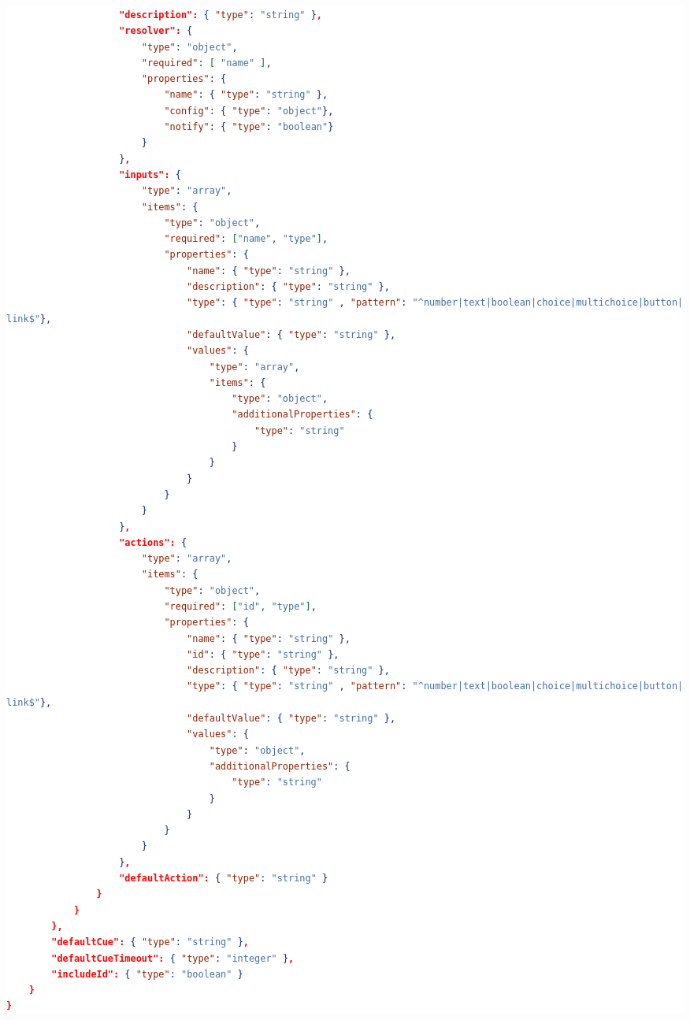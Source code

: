 ````json
                    "description": { "type": "string" },
                    "resolver": {
                        "type": "object",
                        "required": [ "name" ],
                        "properties": {
                            "name": { "type": "string" },
                            "config": { "type": "object"},
                            "notify": { "type": "boolean"}
                        }
                    },
                    "inputs": {
                        "type": "array",
                        "items": {
                            "type": "object",
                            "required": ["name", "type"],
                            "properties": {
                                "name": { "type": "string" },
                                "description": { "type": "string" },
                                "type": { "type": "string" , "pattern": "^number|text|boolean|choice|multichoice|button|link$"},
                                "defaultValue": { "type": "string" },
                                "values": { 
                                    "type": "array",
                                    "items": {
                                        "type": "object",
                                        "additionalProperties": {
                                            "type": "string"
                                        }
                                    }
                                }
                            }
                        }
                    },
                    "actions": {
                        "type": "array",
                        "items": {
                            "type": "object",
                            "required": ["id", "type"],
                            "properties": {
                                "name": { "type": "string" },
                                "id": { "type": "string" },
                                "description": { "type": "string" },
                                "type": { "type": "string" , "pattern": "^number|text|boolean|choice|multichoice|button|link$"},
                                "defaultValue": { "type": "string" },
                                "values": { 
                                    "type": "object",
                                    "additionalProperties": {
                                        "type": "string"
                                    }
                                }
                            }
                        }
                    },
                    "defaultAction": { "type": "string" }
                }
            }
        },
        "defaultCue": { "type": "string" },
        "defaultCueTimeout": { "type": "integer" },
        "includeId": { "type": "boolean" }
    }
}
````
